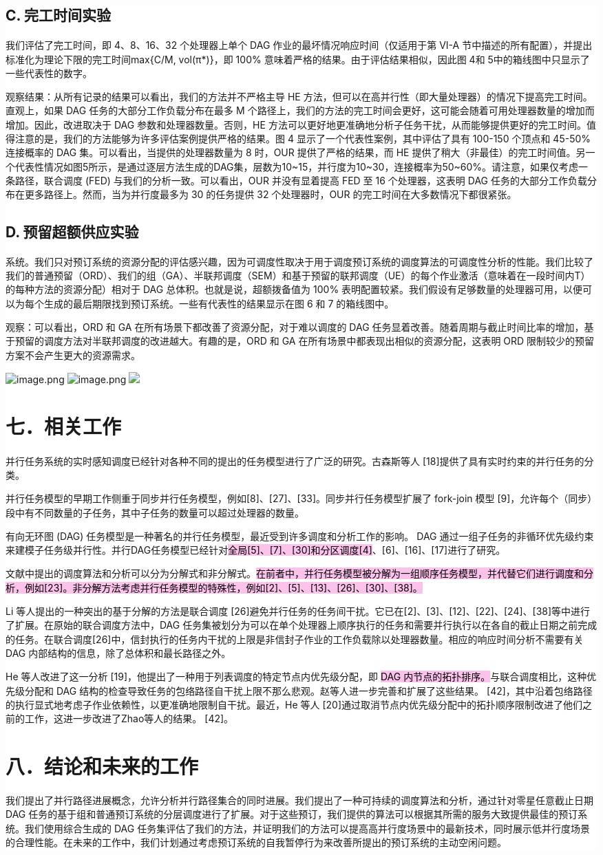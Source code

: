 ## C. 完工时间实验
我们评估了完工时间，即 4、8、16、32 个处理器上单个 DAG 作业的最坏情况响应时间（仅适用于第 VI-A 节中描述的所有配置），并提出标准化为理论下限的完工时间max{C/M, vol(π*)}，即 100% 意味着严格的结果。由于评估结果相似，因此图 4和 5中的箱线图中只显示了一些代表性的数字。

观察结果：从所有记录的结果可以看出，我们的方法并不严格主导 HE 方法，但可以在高并行性（即大量处理器）的情况下提高完工时间。直观上，如果 DAG 任务的大部分工作负载分布在最多 M 个路径上，我们的方法的完工时间会更好，这可能会随着可用处理器数量的增加而增加。因此，改进取决于 DAG 参数和处理器数量。否则，HE 方法可以更好地更准确地分析子任务干扰，从而能够提供更好的完工时间。值得注意的是，我们的方法能够为许多评估案例提供严格的结果。图 4 显示了一个代表性案例，其中评估了具有 100-150 个顶点和 45-50% 连接概率的 DAG 集。可以看出，当提供的处理器数量为 8 时，OUR 提供了严格的结果，而 HE 提供了稍大（非最佳）的完工时间值。另一个代表性情况如图5所示，是通过逐层方法生成的DAG集，层数为10~15，并行度为10~30，连接概率为50~60%。请注意，如果仅考虑一条路径，联合调度 (FED) 与我们的分析一致。可以看出，OUR 并没有显着提高 FED 至 16 个处理器，这表明 DAG 任务的大部分工作负载分布在更多路径上。然而，当为并行度最多为 30 的任务提供 32 个处理器时，OUR 的完工时间在大多数情况下都很紧张。

## D. 预留超额供应实验
系统。我们只对预订系统的资源分配的评估感兴趣，因为可调度性取决于用于调度预订系统的调度算法的可调度性分析的性能。我们比较了我们的普通预留（ORD）、我们的组（GA）、半联邦调度（SEM）和基于预留的联邦调度（UE）的每个作业激活（意味着在一段时间内T）的每种方法的资源分配）相对于 DAG 总体积。也就是说，超额拨备值为 100% 表明配置较紧。我们假设有足够数量的处理器可用，以便可以为每个生成的最后期限找到预订系统。一些有代表性的结果显示在图 6 和 7 的箱线图中。

观察：可以看出，ORD 和 GA 在所有场景下都改善了资源分配，对于难以调度的 DAG 任务显着改善。随着周期与截止时间比率的增加，基于预留的调度方法对半联邦调度的改进越大。有趣的是，ORD 和 GA 在所有场景中都表现出相似的资源分配，这表明 ORD 限制较少的预留方案不会产生更大的资源需求。

![image.png](https://gcore.jsdelivr.net/gh/wsm6636/pic/202405101553631.png)
![image.png](https://gcore.jsdelivr.net/gh/wsm6636/pic/202405101553756.png)
![](https://gcore.jsdelivr.net/gh/wsm6636/pic/202405101553294.png)

# 七．相关工作
并行任务系统的实时感知调度已经针对各种不同的提出的任务模型进行了广泛的研究。古森斯等人 [18]提供了具有实时约束的并行任务的分类。

并行任务模型的早期工作侧重于同步并行任务模型，例如[8]、[27]、[33]。同步并行任务模型扩展了 fork-join 模型 [9]，允许每个（同步）段中有不同数量的子任务，其中子任务的数量可以超过处理器的数量。

有向无环图 (DAG) 任务模型是一种著名的并行任务模型，最近受到许多调度和分析工作的影响。 DAG 通过一组子任务的非循环优先级约束来建模子任务级并行性。并行DAG任务模型已经针对<span style="color:black;background:#fbc2eb !important;">全局[5]、[7]、[30]和分区调度[4]</span>、[6]、[16]、[17]进行了研究。

文献中提出的调度算法和分析可以分为分解式和非分解式。<span style="color:black;background:#fbc2eb !important;">在前者中，并行任务模型被分解为一组顺序任务模型，并代替它们进行调度和分析，例如[23]。非分解方法考虑并行任务模型的特殊性，例如[2]、[5]、[13]、[26]、[30]、[38]。</span>

Li 等人提出的一种突出的基于分解的方法是联合调度 [26]避免并行任务的任务间干扰。它已在[2]、[3]、[12]、[22]、[24]、[38]等中进行了扩展。在原始的联合调度方法中，DAG 任务集被划分为可以在单个处理器上顺序执行的任务和需要并行执行以在各自的截止日期之前完成的任务。在联合调度[26]中，信封执行的任务内干扰的上限是非信封子作业的工作负载除以处理器数量。相应的响应时间分析不需要有关 DAG 内部结构的信息，除了总体积和最长路径之外。

He 等人改进了这一分析 [19]，他提出了一种用于列表调度的特定节点内优先级分配，即 <span style="color:black;background:#fbc2eb !important;">DAG 内节点的拓扑排序。</span>与联合调度相比，这种优先级分配和 DAG 结构的检查导致任务的包络路径自干扰上限不那么悲观。赵等人进一步完善和扩展了这些结果。 [42]，其中沿着包络路径的执行显式地考虑子作业依赖性，以更准确地限制自干扰。最近，He 等人 [20]通过取消节点内优先级分配中的拓扑顺序限制改进了他们之前的工作，这进一步改进了Zhao等人的结果。 [42]。

# 八．结论和未来的工作
我们提出了并行路径进展概念，允许分析并行路径集合的同时进展。我们提出了一种可持续的调度算法和分析，通过针对零星任意截止日期 DAG 任务的基于组和普通预订系统的分层调度进行了扩展。对于这些预订，我们提供的算法可以根据其所需的服务大致提供最佳的预订系统。我们使用综合生成的 DAG 任务集评估了我们的方法，并证明我们的方法可以提高高并行度场景中的最新技术，同时展示低并行度场景的合理性能。在未来的工作中，我们计划通过考虑预订系统的自我暂停行为来改善所提出的预订系统的主动空闲问题。


